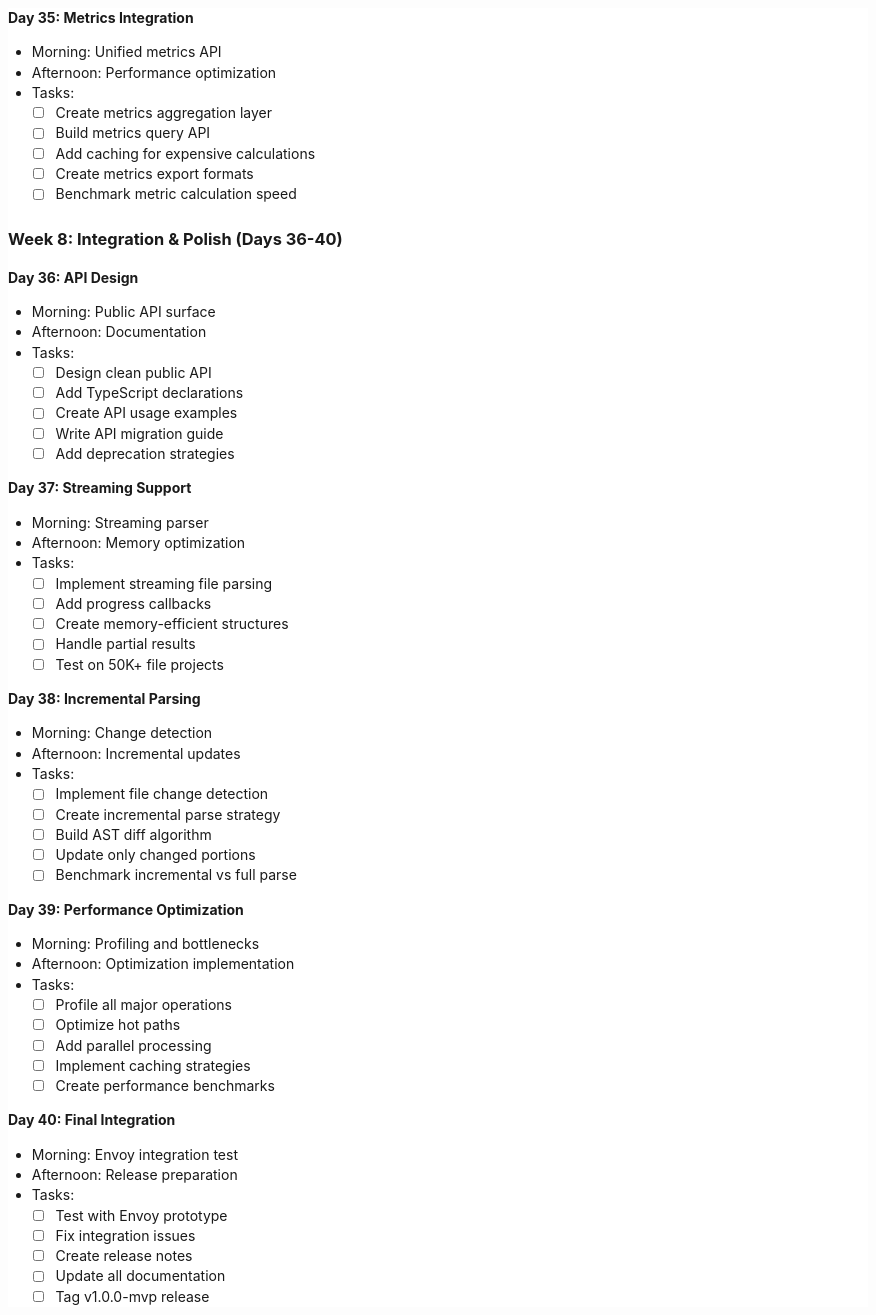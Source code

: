 **Day 35: Metrics Integration**
- Morning: Unified metrics API
- Afternoon: Performance optimization
- Tasks:
  - [ ] Create metrics aggregation layer
  - [ ] Build metrics query API
  - [ ] Add caching for expensive calculations
  - [ ] Create metrics export formats
  - [ ] Benchmark metric calculation speed

### Week 8: Integration & Polish (Days 36-40)

**Day 36: API Design**
- Morning: Public API surface
- Afternoon: Documentation
- Tasks:
  - [ ] Design clean public API
  - [ ] Add TypeScript declarations
  - [ ] Create API usage examples
  - [ ] Write API migration guide
  - [ ] Add deprecation strategies

**Day 37: Streaming Support**
- Morning: Streaming parser
- Afternoon: Memory optimization
- Tasks:
  - [ ] Implement streaming file parsing
  - [ ] Add progress callbacks
  - [ ] Create memory-efficient structures
  - [ ] Handle partial results
  - [ ] Test on 50K+ file projects

**Day 38: Incremental Parsing**
- Morning: Change detection
- Afternoon: Incremental updates
- Tasks:
  - [ ] Implement file change detection
  - [ ] Create incremental parse strategy
  - [ ] Build AST diff algorithm
  - [ ] Update only changed portions
  - [ ] Benchmark incremental vs full parse

**Day 39: Performance Optimization**
- Morning: Profiling and bottlenecks
- Afternoon: Optimization implementation
- Tasks:
  - [ ] Profile all major operations
  - [ ] Optimize hot paths
  - [ ] Add parallel processing
  - [ ] Implement caching strategies
  - [ ] Create performance benchmarks

**Day 40: Final Integration**
- Morning: Envoy integration test
- Afternoon: Release preparation
- Tasks:
  - [ ] Test with Envoy prototype
  - [ ] Fix integration issues
  - [ ] Create release notes
  - [ ] Update all documentation
  - [ ] Tag v1.0.0-mvp release

